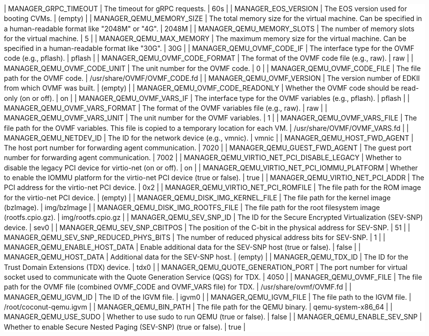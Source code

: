 | MANAGER\_GRPC\_TIMEOUT | The timeout for gRPC requests. | 60s |
| MANAGER\_EOS\_VERSION | The EOS version used for booting CVMs. | (empty) |
| MANAGER\_QEMU\_MEMORY\_SIZE | The total memory size for the virtual machine. Can be specified in a human-readable format like "2048M" or "4G". | 2048M |
| MANAGER\_QEMU\_MEMORY\_SLOTS | The number of memory slots for the virtual machine. | 5 |
| MANAGER\_QEMU\_MAX\_MEMORY | The maximum memory size for the virtual machine. Can be specified in a human-readable format like "30G". | 30G |
| MANAGER\_QEMU\_OVMF\_CODE\_IF | The interface type for the OVMF code (e.g., pflash). | pflash |
| MANAGER\_QEMU\_OVMF\_CODE\_FORMAT | The format of the OVMF code file (e.g., raw). | raw |
| MANAGER\_QEMU\_OVMF\_CODE\_UNIT | The unit number for the OVMF code. | 0 |
| MANAGER\_QEMU\_OVMF\_CODE\_FILE | The file path for the OVMF code. | /usr/share/OVMF/OVMF\_CODE.fd |
| MANAGER\_QEMU\_OVMF\_VERSION | The version number of EDKII from which OVMF was built. | (empty) |
| MANAGER\_QEMU\_OVMF\_CODE\_READONLY | Whether the OVMF code should be read-only (on or off). | on |
| MANAGER\_QEMU\_OVMF\_VARS\_IF | The interface type for the OVMF variables (e.g., pflash). | pflash |
| MANAGER\_QEMU\_OVMF\_VARS\_FORMAT | The format of the OVMF variables file (e.g., raw). | raw |
| MANAGER\_QEMU\_OVMF\_VARS\_UNIT | The unit number for the OVMF variables. | 1 |
| MANAGER\_QEMU\_OVMF\_VARS\_FILE | The file path for the OVMF variables. This file is copied to a temporary location for each VM. | /usr/share/OVMF/OVMF\_VARS.fd |
| MANAGER\_QEMU\_NETDEV\_ID | The ID for the network device (e.g., vmnic). | vmnic |
| MANAGER\_QEMU\_HOST\_FWD\_AGENT | The host port number for forwarding agent communication. | 7020 |
| MANAGER\_QEMU\_GUEST\_FWD\_AGENT | The guest port number for forwarding agent communication. | 7002 |
| MANAGER\_QEMU\_VIRTIO\_NET\_PCI\_DISABLE\_LEGACY | Whether to disable the legacy PCI device for virtio-net (on or off). | on |
| MANAGER\_QEMU\_VIRTIO\_NET\_PCI\_IOMMU\_PLATFORM | Whether to enable the IOMMU platform for the virtio-net PCI device (true or false). | true |
| MANAGER\_QEMU\_VIRTIO\_NET\_PCI\_ADDR | The PCI address for the virtio-net PCI device. | 0x2 |
| MANAGER\_QEMU\_VIRTIO\_NET\_PCI\_ROMFILE | The file path for the ROM image for the virtio-net PCI device. | (empty) |
| MANAGER\_QEMU\_DISK\_IMG\_KERNEL\_FILE | The file path for the kernel image (bzImage). | img/bzImage |
| MANAGER\_QEMU\_DISK\_IMG\_ROOTFS\_FILE | The file path for the root filesystem image (rootfs.cpio.gz). | img/rootfs.cpio.gz |
| MANAGER\_QEMU\_SEV\_SNP\_ID | The ID for the Secure Encrypted Virtualization (SEV-SNP) device. | sev0 |
| MANAGER\_QEMU\_SEV\_SNP\_CBITPOS | The position of the C-bit in the physical address for SEV-SNP. | 51 |
| MANAGER\_QEMU\_SEV\_SNP\_REDUCED\_PHYS\_BITS | The number of reduced physical address bits for SEV-SNP. | 1 |
| MANAGER\_QEMU\_ENABLE\_HOST\_DATA | Enable additional data for the SEV-SNP host (true or false). | false |
| MANAGER\_QEMU\_HOST\_DATA | Additional data for the SEV-SNP host. | (empty) |
| MANAGER\_QEMU\_TDX\_ID | The ID for the Trust Domain Extensions (TDX) device. | tdx0 |
| MANAGER\_QEMU\_QUOTE\_GENERATION\_PORT | The port number for virtual socket used to communicate with the Quote Generation Service (QGS) for TDX. | 4050 |
| MANAGER\_QEMU\_OVMF\_FILE | The file path for the OVMF file (combined OVMF\_CODE and OVMF\_VARS file) for TDX. | /usr/share/ovmf/OVMF.fd |
| MANAGER\_QEMU\_IGVM\_ID | The ID of the IGVM file. | igvm0 |
| MANAGER\_QEMU\_IGVM\_FILE | The file path to the IGVM file. | /root/coconut-qemu.igvm |
| MANAGER\_QEMU\_BIN\_PATH | The file path for the QEMU binary. | qemu-system-x86\_64 |
| MANAGER\_QEMU\_USE\_SUDO | Whether to use sudo to run QEMU (true or false). | false |
| MANAGER\_QEMU\_ENABLE\_SEV\_SNP | Whether to enable Secure Nested Paging (SEV-SNP) (true or false). | true |